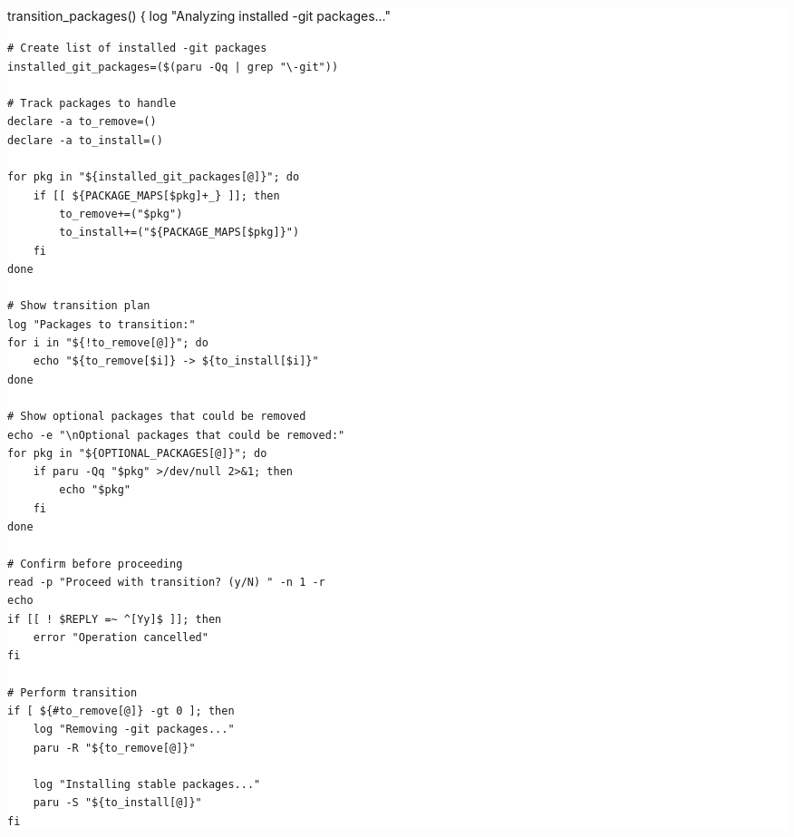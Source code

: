 transition_packages() {
    log "Analyzing installed -git packages..."
    
    # Create list of installed -git packages
    installed_git_packages=($(paru -Qq | grep "\-git"))
    
    # Track packages to handle
    declare -a to_remove=()
    declare -a to_install=()
    
    for pkg in "${installed_git_packages[@]}"; do
        if [[ ${PACKAGE_MAPS[$pkg]+_} ]]; then
            to_remove+=("$pkg")
            to_install+=("${PACKAGE_MAPS[$pkg]}")
        fi
    done
    
    # Show transition plan
    log "Packages to transition:"
    for i in "${!to_remove[@]}"; do
        echo "${to_remove[$i]} -> ${to_install[$i]}"
    done
    
    # Show optional packages that could be removed
    echo -e "\nOptional packages that could be removed:"
    for pkg in "${OPTIONAL_PACKAGES[@]}"; do
        if paru -Qq "$pkg" >/dev/null 2>&1; then
            echo "$pkg"
        fi
    done
    
    # Confirm before proceeding
    read -p "Proceed with transition? (y/N) " -n 1 -r
    echo
    if [[ ! $REPLY =~ ^[Yy]$ ]]; then
        error "Operation cancelled"
    fi
    
    # Perform transition
    if [ ${#to_remove[@]} -gt 0 ]; then
        log "Removing -git packages..."
        paru -R "${to_remove[@]}"
        
        log "Installing stable packages..."
        paru -S "${to_install[@]}"
    fi
    